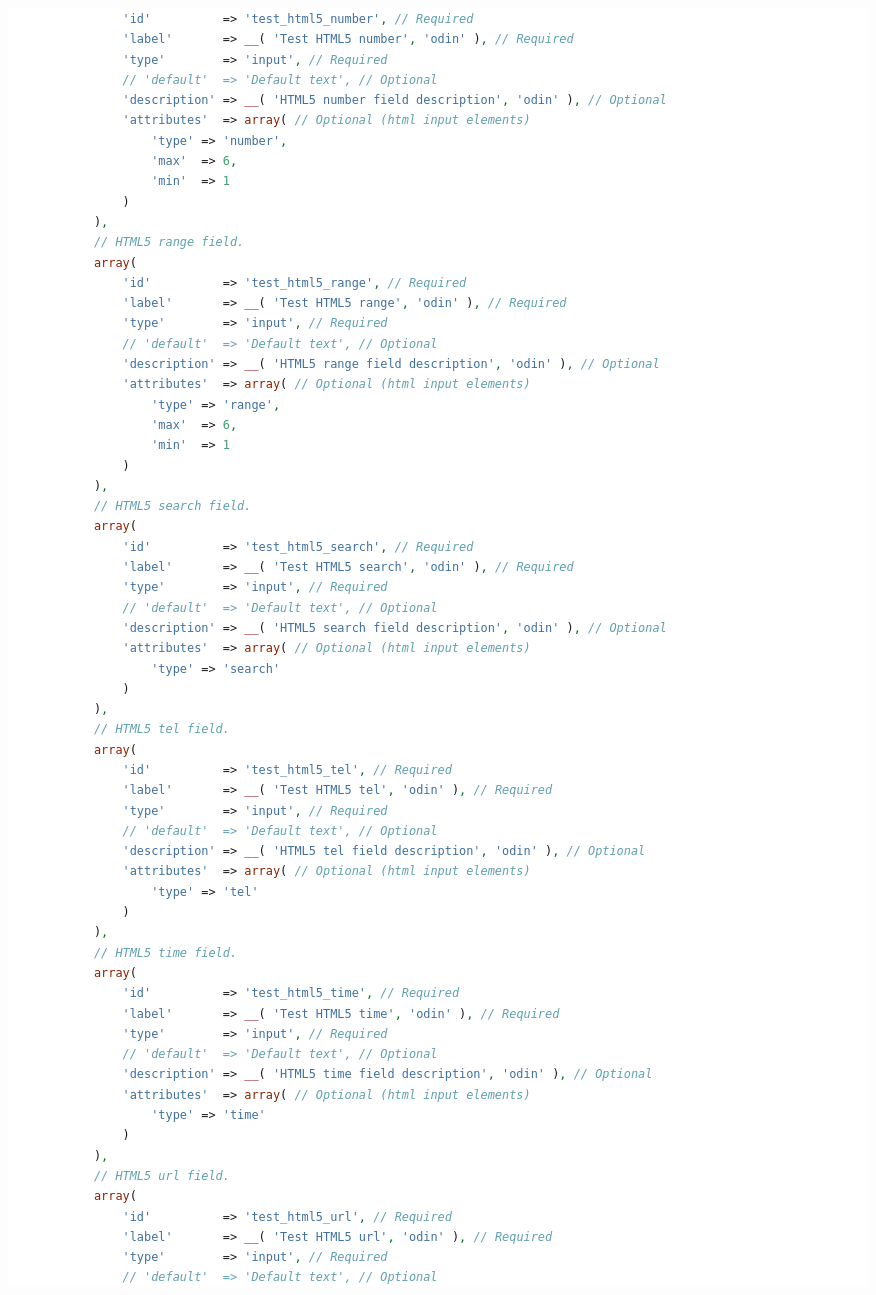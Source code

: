 ```php
                'id'          => 'test_html5_number', // Required
                'label'       => __( 'Test HTML5 number', 'odin' ), // Required
                'type'        => 'input', // Required
                // 'default'  => 'Default text', // Optional
                'description' => __( 'HTML5 number field description', 'odin' ), // Optional
                'attributes'  => array( // Optional (html input elements)
                    'type' => 'number',
                    'max'  => 6,
                    'min'  => 1
                )
            ),
            // HTML5 range field.
            array(
                'id'          => 'test_html5_range', // Required
                'label'       => __( 'Test HTML5 range', 'odin' ), // Required
                'type'        => 'input', // Required
                // 'default'  => 'Default text', // Optional
                'description' => __( 'HTML5 range field description', 'odin' ), // Optional
                'attributes'  => array( // Optional (html input elements)
                    'type' => 'range',
                    'max'  => 6,
                    'min'  => 1
                )
            ),
            // HTML5 search field.
            array(
                'id'          => 'test_html5_search', // Required
                'label'       => __( 'Test HTML5 search', 'odin' ), // Required
                'type'        => 'input', // Required
                // 'default'  => 'Default text', // Optional
                'description' => __( 'HTML5 search field description', 'odin' ), // Optional
                'attributes'  => array( // Optional (html input elements)
                    'type' => 'search'
                )
            ),
            // HTML5 tel field.
            array(
                'id'          => 'test_html5_tel', // Required
                'label'       => __( 'Test HTML5 tel', 'odin' ), // Required
                'type'        => 'input', // Required
                // 'default'  => 'Default text', // Optional
                'description' => __( 'HTML5 tel field description', 'odin' ), // Optional
                'attributes'  => array( // Optional (html input elements)
                    'type' => 'tel'
                )
            ),
            // HTML5 time field.
            array(
                'id'          => 'test_html5_time', // Required
                'label'       => __( 'Test HTML5 time', 'odin' ), // Required
                'type'        => 'input', // Required
                // 'default'  => 'Default text', // Optional
                'description' => __( 'HTML5 time field description', 'odin' ), // Optional
                'attributes'  => array( // Optional (html input elements)
                    'type' => 'time'
                )
            ),
            // HTML5 url field.
            array(
                'id'          => 'test_html5_url', // Required
                'label'       => __( 'Test HTML5 url', 'odin' ), // Required
                'type'        => 'input', // Required
                // 'default'  => 'Default text', // Optional
```